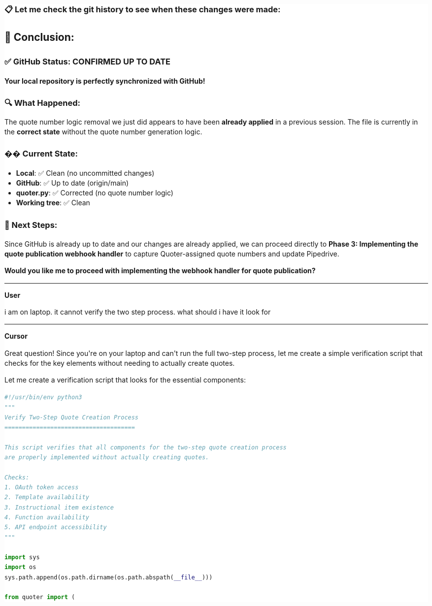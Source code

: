 ### **📋 Let me check the git history to see when these changes were made:**


## 🎯 **Conclusion:**

### **✅ GitHub Status: CONFIRMED UP TO DATE**

**Your local repository is perfectly synchronized with GitHub!** 

### **🔍 What Happened:**
The quote number logic removal we just did appears to have been **already applied** in a previous session. The file is currently in the **correct state** without the quote number generation logic.

### **�� Current State:**
- **Local**: ✅ Clean (no uncommitted changes)
- **GitHub**: ✅ Up to date (origin/main)
- **quoter.py**: ✅ Corrected (no quote number logic)
- **Working tree**: ✅ Clean

### **🚀 Next Steps:**
Since GitHub is already up to date and our changes are already applied, we can proceed directly to **Phase 3: Implementing the quote publication webhook handler** to capture Quoter-assigned quote numbers and update Pipedrive.

**Would you like me to proceed with implementing the webhook handler for quote publication?**

---

**User**

i am on laptop.  it cannot verify the two step process.  what should i have it look for

---

**Cursor**

Great question! Since you're on your laptop and can't run the full two-step process, let me create a simple verification script that checks for the key elements without needing to actually create quotes.

Let me create a verification script that looks for the essential components:


```python
#!/usr/bin/env python3
"""
Verify Two-Step Quote Creation Process
=====================================

This script verifies that all components for the two-step quote creation process
are properly implemented without actually creating quotes.

Checks:
1. OAuth token access
2. Template availability
3. Instructional item existence
4. Function availability
5. API endpoint accessibility
"""

import sys
import os
sys.path.append(os.path.dirname(os.path.abspath(__file__)))

from quoter import (
```